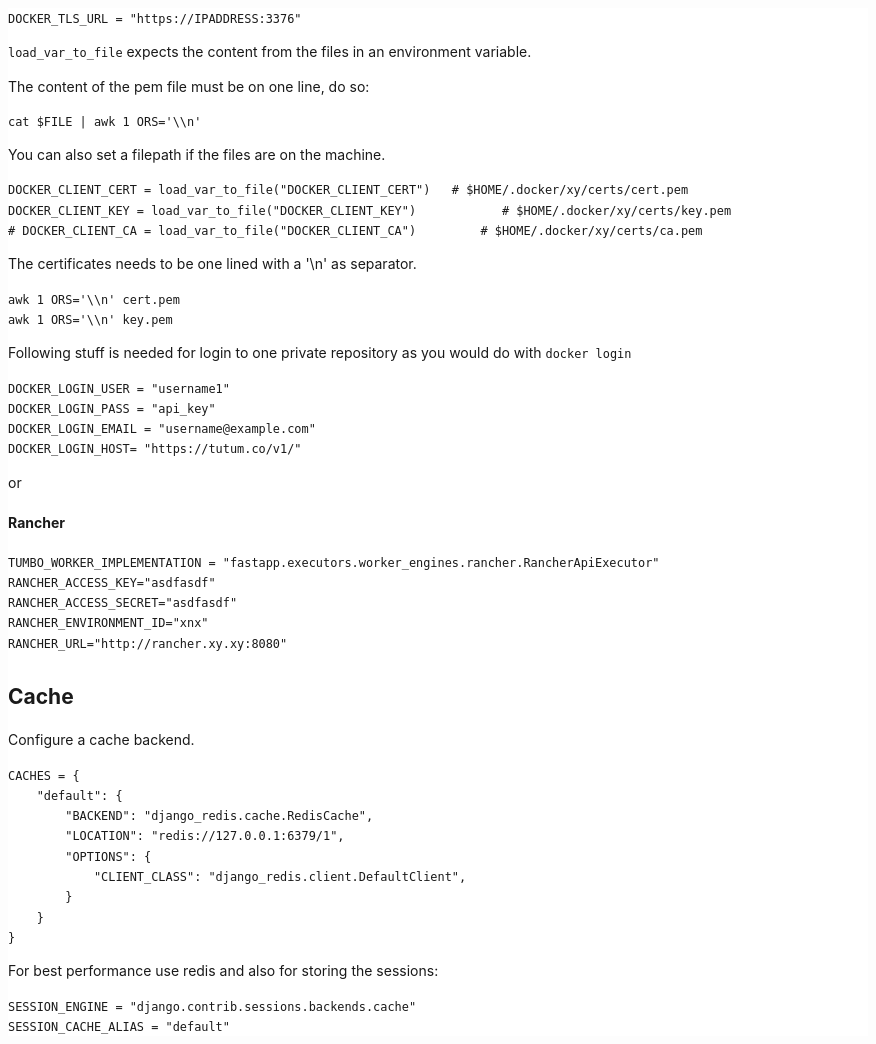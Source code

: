     DOCKER_TLS_URL = "https://IPADDRESS:3376"

`load_var_to_file` expects the content from the files in an environment variable.

The content of the pem file must be on one line, do so:

    cat $FILE | awk 1 ORS='\\n'

You can also set a filepath if the files are on the machine.

    DOCKER_CLIENT_CERT = load_var_to_file("DOCKER_CLIENT_CERT")   # $HOME/.docker/xy/certs/cert.pem
    DOCKER_CLIENT_KEY = load_var_to_file("DOCKER_CLIENT_KEY")            # $HOME/.docker/xy/certs/key.pem
    # DOCKER_CLIENT_CA = load_var_to_file("DOCKER_CLIENT_CA")         # $HOME/.docker/xy/certs/ca.pem

The certificates needs to be one lined with a '\n' as separator.

    awk 1 ORS='\\n' cert.pem
    awk 1 ORS='\\n' key.pem

Following stuff is needed for login to one private repository as you would do with `docker login`

    DOCKER_LOGIN_USER = "username1"
    DOCKER_LOGIN_PASS = "api_key"
    DOCKER_LOGIN_EMAIL = "username@example.com"
    DOCKER_LOGIN_HOST= "https://tutum.co/v1/"

or

#### Rancher

    TUMBO_WORKER_IMPLEMENTATION = "fastapp.executors.worker_engines.rancher.RancherApiExecutor"
    RANCHER_ACCESS_KEY="asdfasdf"
    RANCHER_ACCESS_SECRET="asdfasdf"
    RANCHER_ENVIRONMENT_ID="xnx"
    RANCHER_URL="http://rancher.xy.xy:8080"

## Cache

Configure a cache backend.

    CACHES = {
        "default": {
            "BACKEND": "django_redis.cache.RedisCache",
            "LOCATION": "redis://127.0.0.1:6379/1",
            "OPTIONS": {
                "CLIENT_CLASS": "django_redis.client.DefaultClient",
            }
        }
    }

For best performance use redis and also for storing the sessions:

    SESSION_ENGINE = "django.contrib.sessions.backends.cache"
    SESSION_CACHE_ALIAS = "default"
